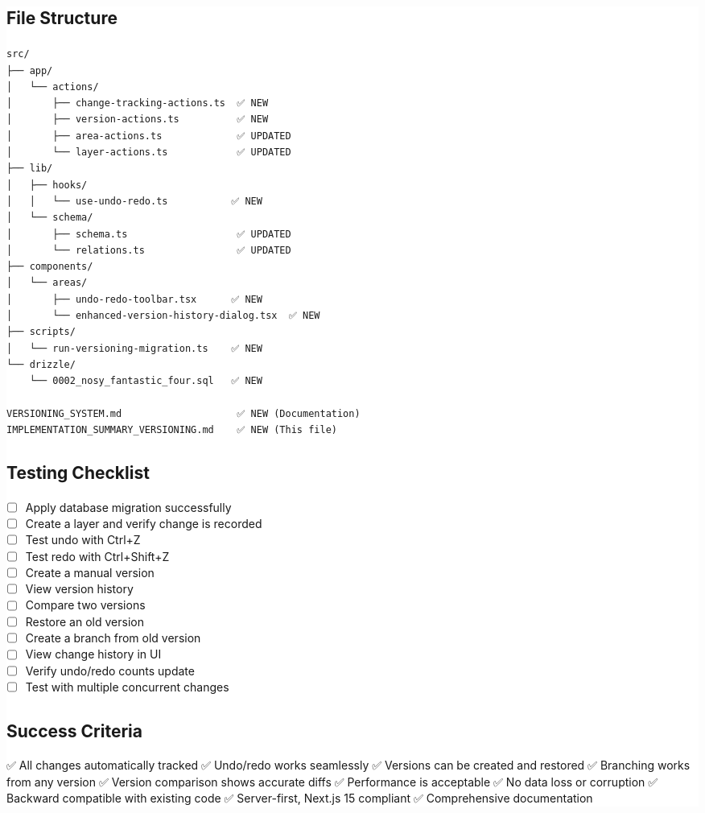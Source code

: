 ## File Structure

```
src/
├── app/
│   └── actions/
│       ├── change-tracking-actions.ts  ✅ NEW
│       ├── version-actions.ts          ✅ NEW
│       ├── area-actions.ts             ✅ UPDATED
│       └── layer-actions.ts            ✅ UPDATED
├── lib/
│   ├── hooks/
│   │   └── use-undo-redo.ts           ✅ NEW
│   └── schema/
│       ├── schema.ts                   ✅ UPDATED
│       └── relations.ts                ✅ UPDATED
├── components/
│   └── areas/
│       ├── undo-redo-toolbar.tsx      ✅ NEW
│       └── enhanced-version-history-dialog.tsx  ✅ NEW
├── scripts/
│   └── run-versioning-migration.ts    ✅ NEW
└── drizzle/
    └── 0002_nosy_fantastic_four.sql   ✅ NEW

VERSIONING_SYSTEM.md                    ✅ NEW (Documentation)
IMPLEMENTATION_SUMMARY_VERSIONING.md    ✅ NEW (This file)
```

## Testing Checklist

- [ ] Apply database migration successfully
- [ ] Create a layer and verify change is recorded
- [ ] Test undo with Ctrl+Z
- [ ] Test redo with Ctrl+Shift+Z
- [ ] Create a manual version
- [ ] View version history
- [ ] Compare two versions
- [ ] Restore an old version
- [ ] Create a branch from old version
- [ ] View change history in UI
- [ ] Verify undo/redo counts update
- [ ] Test with multiple concurrent changes

## Success Criteria

✅ All changes automatically tracked
✅ Undo/redo works seamlessly
✅ Versions can be created and restored
✅ Branching works from any version
✅ Version comparison shows accurate diffs
✅ Performance is acceptable
✅ No data loss or corruption
✅ Backward compatible with existing code
✅ Server-first, Next.js 15 compliant
✅ Comprehensive documentation
